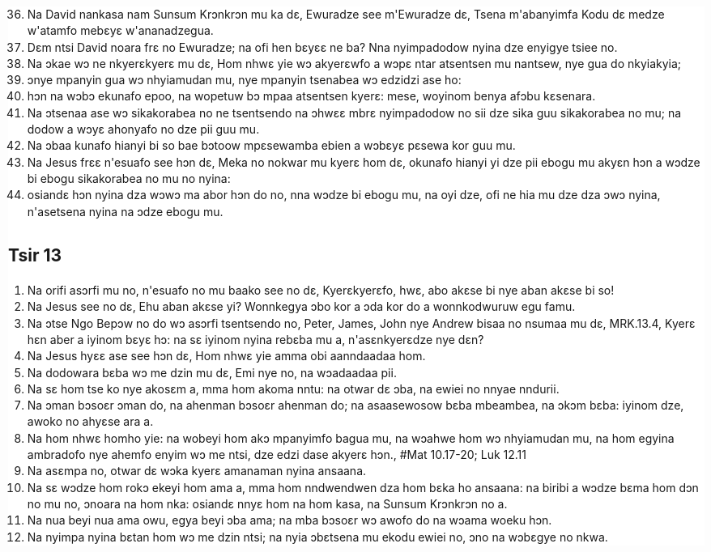 36. Na David nankasa nam Sunsum Krɔnkrɔn mu ka dɛ, Ewuradze see m'Ewuradze dɛ, Tsena m'abanyimfa Kodu dɛ medze w'atamfo mebɛyɛ w'ananadzegua.
37. Dɛm ntsi David noara frɛ no Ewuradze; na ofi hen bɛyɛɛ ne ba?  Nna nyimpadodow nyina dze enyigye tsiee no.
38. Na ɔkae wɔ ne nkyerɛkyerɛ mu dɛ, Hom nhwɛ yie wɔ akyerɛwfo a wɔpɛ ntar atsentsen mu nantsew, nye gua do nkyiakyia;
39. ɔnye mpanyin gua wɔ nhyiamudan mu, nye mpanyin tsenabea wɔ edzidzi ase ho:
40. hɔn na wɔbɔ ekunafo epoo, na wopetuw bɔ mpaa atsentsen kyerɛ: mese, woyinom benya afɔbu kɛsenara.
41. Na ɔtsenaa ase wɔ sikakorabea no ne tsentsendo na ɔhwɛɛ mbrɛ nyimpadodow no sii dze sika guu sikakorabea no mu; na dodow a wɔyɛ ahonyafo no dze pii guu mu.
42. Na ɔbaa kunafo hianyi bi so bae bɔtoow mpɛsewamba ebien a wɔbɛyɛ pɛsewa kor guu mu.
43. Na Jesus frɛɛ n'esuafo see hɔn dɛ, Meka no nokwar mu kyerɛ hom dɛ, okunafo hianyi yi dze pii ebogu mu akyɛn hɔn a wɔdze bi ebogu sikakorabea no mu no nyina:
44. osiandɛ hɔn nyina dza wɔwɔ ma abor hɔn do no, nna wɔdze bi ebogu mu, na oyi dze, ofi ne hia mu dze dza ɔwɔ nyina, n'asetsena nyina na ɔdze ebogu mu.

## Tsir 13

1. Na orifi asɔrfi mu no, n'esuafo no mu baako see no dɛ, Kyerɛkyerɛfo, hwɛ, abo akɛse bi nye aban akɛse bi so!
2. Na Jesus see no dɛ, Ehu aban akɛse yi? Wonnkegya ɔbo kor a ɔda kor do a wonnkodwuruw egu famu.
3. Na ɔtse Ngo Bepɔw no do wɔ asɔrfi tsentsendo no, Peter, James, John nye Andrew bisaa no nsumaa mu dɛ,
MRK.13.4, Kyerɛ hɛn aber a iyinom bɛyɛ hɔ: na sɛ iyinom nyina rebɛba mu a, n'asɛnkyerɛdze nye dɛn?
5. Na Jesus hyɛɛ ase see hɔn dɛ, Hom nhwɛ yie amma obi aanndaadaa hom.
6. Na dodowara bɛba wɔ me dzin mu dɛ, Emi nye no, na wɔadaadaa pii.
7. Na sɛ hom tse ko nye akosɛm a, mma hom akoma nntu: na otwar dɛ ɔba, na ewiei no nnyae nndurii.
8. Na ɔman bɔsoɛr ɔman do, na ahenman bɔsoɛr ahenman do; na asaasewosow bɛba mbeambea, na ɔkɔm bɛba: iyinom dze, awoko no ahyɛse ara a.
9. Na hom nhwɛ homho yie: na wobeyi hom akɔ mpanyimfo bagua mu, na wɔahwe hom wɔ nhyiamudan mu, na hom egyina ambradofo nye ahemfo enyim wɔ me ntsi, dze edzi dase akyerɛ hɔn., #Mat 10.17-20; Luk 12.11
10. Na asɛmpa no, otwar dɛ wɔka kyerɛ amanaman nyina ansaana.
11. Na sɛ wɔdze hom rokɔ ekeyi hom ama a, mma hom nndwendwen dza hom bɛka ho ansaana: na biribi a wɔdze bɛma hom dɔn no mu no, ɔnoara na hom nka: osiandɛ nnyɛ hom na hom kasa, na Sunsum Krɔnkrɔn no a.
12. Na nua beyi nua ama owu, egya beyi ɔba ama; na mba bɔsoɛr wɔ awofo do na wɔama woeku hɔn.
13. Na nyimpa nyina bɛtan hom wɔ me dzin ntsi; na nyia ɔbɛtsena mu ekodu ewiei no, ɔno na wɔbɛgye no nkwa.
